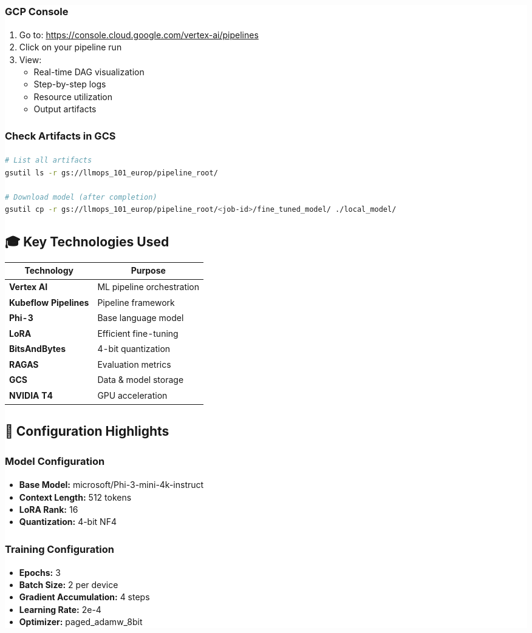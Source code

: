 ### GCP Console
1. Go to: https://console.cloud.google.com/vertex-ai/pipelines
2. Click on your pipeline run
3. View:
   - Real-time DAG visualization
   - Step-by-step logs
   - Resource utilization
   - Output artifacts

### Check Artifacts in GCS
```bash
# List all artifacts
gsutil ls -r gs://llmops_101_europ/pipeline_root/

# Download model (after completion)
gsutil cp -r gs://llmops_101_europ/pipeline_root/<job-id>/fine_tuned_model/ ./local_model/
```

## 🎓 Key Technologies Used

| Technology | Purpose |
|------------|---------|
| **Vertex AI** | ML pipeline orchestration |
| **Kubeflow Pipelines** | Pipeline framework |
| **Phi-3** | Base language model |
| **LoRA** | Efficient fine-tuning |
| **BitsAndBytes** | 4-bit quantization |
| **RAGAS** | Evaluation metrics |
| **GCS** | Data & model storage |
| **NVIDIA T4** | GPU acceleration |

## 🔧 Configuration Highlights

### Model Configuration
- **Base Model:** microsoft/Phi-3-mini-4k-instruct
- **Context Length:** 512 tokens
- **LoRA Rank:** 16
- **Quantization:** 4-bit NF4

### Training Configuration
- **Epochs:** 3
- **Batch Size:** 2 per device
- **Gradient Accumulation:** 4 steps
- **Learning Rate:** 2e-4
- **Optimizer:** paged_adamw_8bit
